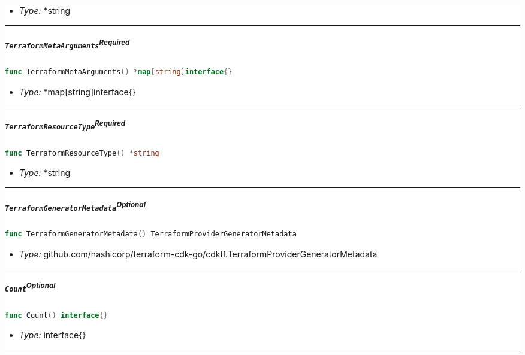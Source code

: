 - *Type:* *string

---

##### `TerraformMetaArguments`<sup>Required</sup> <a name="TerraformMetaArguments" id="rhizo-co-terraform-provider-oci.dataOciBdsBdsInstanceResourcePrincipalConfiguration.DataOciBdsBdsInstanceResourcePrincipalConfiguration.property.terraformMetaArguments"></a>

```go
func TerraformMetaArguments() *map[string]interface{}
```

- *Type:* *map[string]interface{}

---

##### `TerraformResourceType`<sup>Required</sup> <a name="TerraformResourceType" id="rhizo-co-terraform-provider-oci.dataOciBdsBdsInstanceResourcePrincipalConfiguration.DataOciBdsBdsInstanceResourcePrincipalConfiguration.property.terraformResourceType"></a>

```go
func TerraformResourceType() *string
```

- *Type:* *string

---

##### `TerraformGeneratorMetadata`<sup>Optional</sup> <a name="TerraformGeneratorMetadata" id="rhizo-co-terraform-provider-oci.dataOciBdsBdsInstanceResourcePrincipalConfiguration.DataOciBdsBdsInstanceResourcePrincipalConfiguration.property.terraformGeneratorMetadata"></a>

```go
func TerraformGeneratorMetadata() TerraformProviderGeneratorMetadata
```

- *Type:* github.com/hashicorp/terraform-cdk-go/cdktf.TerraformProviderGeneratorMetadata

---

##### `Count`<sup>Optional</sup> <a name="Count" id="rhizo-co-terraform-provider-oci.dataOciBdsBdsInstanceResourcePrincipalConfiguration.DataOciBdsBdsInstanceResourcePrincipalConfiguration.property.count"></a>

```go
func Count() interface{}
```

- *Type:* interface{}

---
